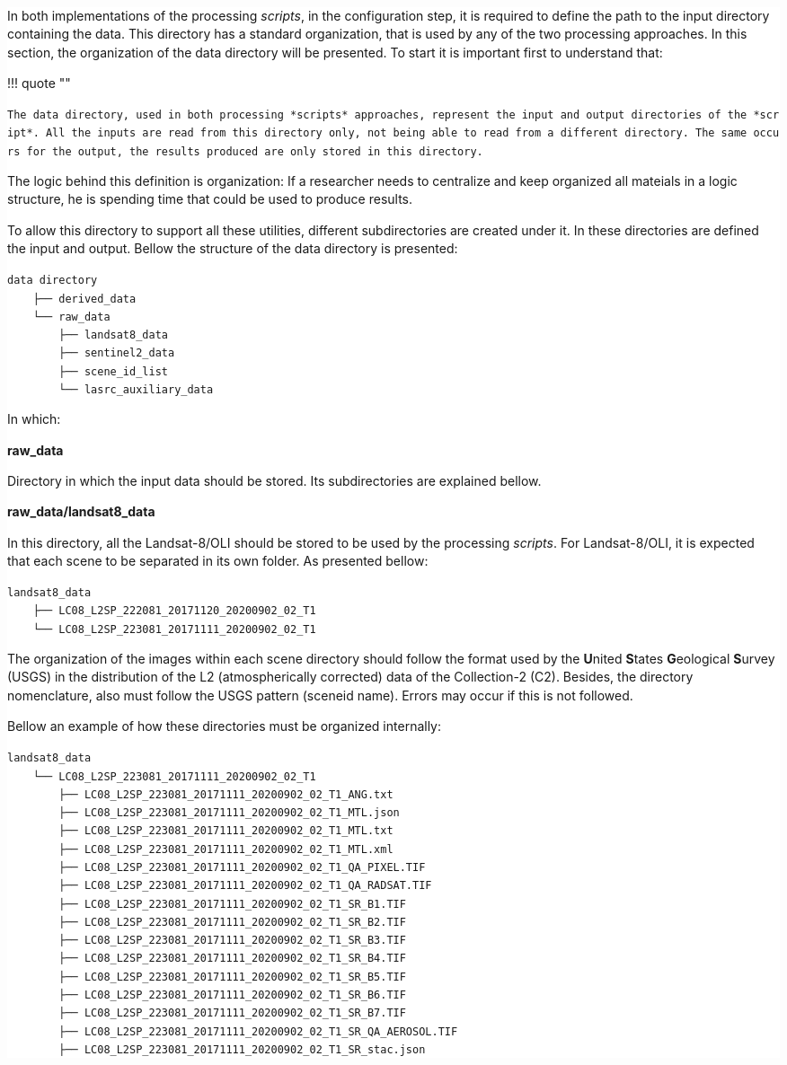 In both implementations of the processing *scripts*, in the configuration step, it is required to define the path to the input directory containing the data. This directory has a standard organization, that is used by any of the two processing approaches. In this section, the organization of the data directory will be presented. To start it is important first to understand that:

!!! quote ""

    The data directory, used in both processing *scripts* approaches, represent the input and output directories of the *script*. All the inputs are read from this directory only, not being able to read from a different directory. The same occurs for the output, the results produced are only stored in this directory.

The logic behind this definition is organization: If a researcher needs to centralize and keep organized all mateials in a logic structure, he is spending time that could be used to produce results.

To allow this directory to support all these utilities, different subdirectories are created under it. In these directories are defined the input and output. Bellow the structure of the data directory is presented:

    data directory
        ├── derived_data
        └── raw_data
            ├── landsat8_data
            ├── sentinel2_data
            ├── scene_id_list
            └── lasrc_auxiliary_data

In which:

**raw_data**

Directory in which the input data should be stored. Its subdirectories are explained bellow.

**raw_data/landsat8_data**

In this directory, all the Landsat-8/OLI should be stored to be used by the processing *scripts*. For Landsat-8/OLI, it is expected that each scene to be separated in its own folder. As presented bellow:

```
landsat8_data
    ├── LC08_L2SP_222081_20171120_20200902_02_T1
    └── LC08_L2SP_223081_20171111_20200902_02_T1
```

The organization of the images within each scene directory should follow the format used by the **U**nited **S**tates **G**eological **S**urvey (USGS) in the distribution of the L2 (atmospherically corrected) data of the Collection-2 (C2). Besides, the directory nomenclature, also must follow the USGS pattern (sceneid name). Errors may occur if this is not followed.

Bellow an example of how these directories must be organized internally:

```
landsat8_data
    └── LC08_L2SP_223081_20171111_20200902_02_T1
        ├── LC08_L2SP_223081_20171111_20200902_02_T1_ANG.txt
        ├── LC08_L2SP_223081_20171111_20200902_02_T1_MTL.json
        ├── LC08_L2SP_223081_20171111_20200902_02_T1_MTL.txt
        ├── LC08_L2SP_223081_20171111_20200902_02_T1_MTL.xml
        ├── LC08_L2SP_223081_20171111_20200902_02_T1_QA_PIXEL.TIF
        ├── LC08_L2SP_223081_20171111_20200902_02_T1_QA_RADSAT.TIF
        ├── LC08_L2SP_223081_20171111_20200902_02_T1_SR_B1.TIF
        ├── LC08_L2SP_223081_20171111_20200902_02_T1_SR_B2.TIF
        ├── LC08_L2SP_223081_20171111_20200902_02_T1_SR_B3.TIF
        ├── LC08_L2SP_223081_20171111_20200902_02_T1_SR_B4.TIF
        ├── LC08_L2SP_223081_20171111_20200902_02_T1_SR_B5.TIF
        ├── LC08_L2SP_223081_20171111_20200902_02_T1_SR_B6.TIF
        ├── LC08_L2SP_223081_20171111_20200902_02_T1_SR_B7.TIF
        ├── LC08_L2SP_223081_20171111_20200902_02_T1_SR_QA_AEROSOL.TIF
        ├── LC08_L2SP_223081_20171111_20200902_02_T1_SR_stac.json
```
